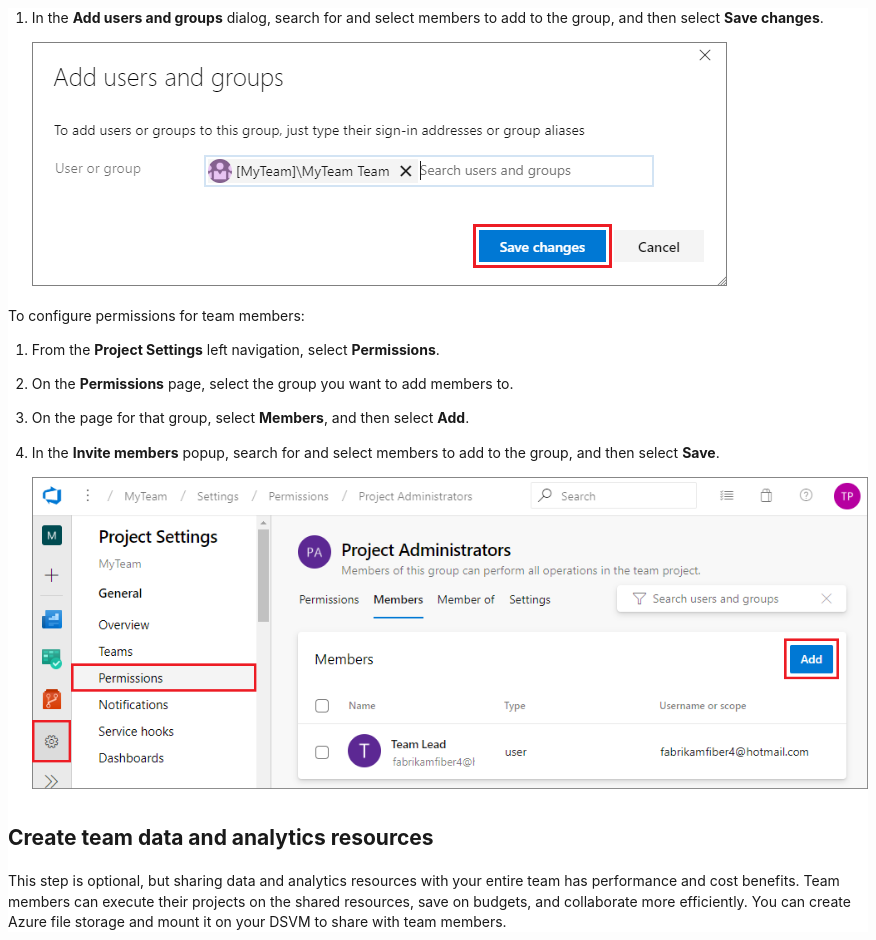 1. In the **Add users and groups** dialog, search for and select members to add to the group, and then select **Save changes**.

   ![Add users and groups](./media/team-lead-tasks/add-users.png)

To configure permissions for team members:

1. From the **Project Settings** left navigation, select **Permissions**.

1. On the **Permissions** page, select the group you want to add members to.

1. On the page for that group, select **Members**, and then select **Add**.

1. In the **Invite members** popup, search for and select members to add to the group, and then select **Save**.

   ![Grant permissions to members](./media/team-lead-tasks/grant-permissions.png)

## Create team data and analytics resources

This step is optional, but sharing data and analytics resources with your entire team has performance and cost benefits. Team members can execute their projects on the shared resources, save on budgets, and collaborate more efficiently. You can create Azure file storage and mount it on your DSVM to share with team members.
